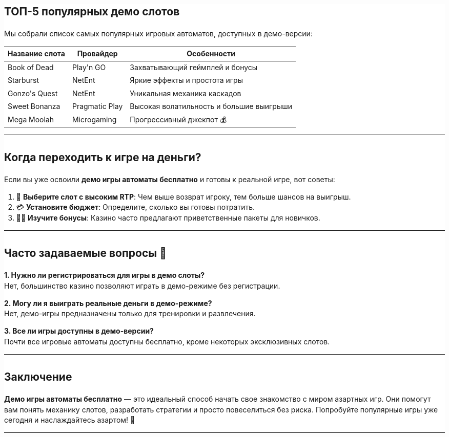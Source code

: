 ## ТОП-5 популярных демо слотов

Мы собрали список самых популярных игровых автоматов, доступных в демо-версии:

| Название слота       | Провайдер         | Особенности                 |
|----------------------|-------------------|-----------------------------|
| Book of Dead         | Play'n GO         | Захватывающий геймплей и бонусы |
| Starburst            | NetEnt            | Яркие эффекты и простота игры |
| Gonzo's Quest        | NetEnt            | Уникальная механика каскадов |
| Sweet Bonanza        | Pragmatic Play    | Высокая волатильность и большие выигрыши |
| Mega Moolah          | Microgaming       | Прогрессивный джекпот 💰     |

---

## Когда переходить к игре на деньги?

Если вы уже освоили **демо игры автоматы бесплатно** и готовы к реальной игре, вот советы:

1. 🎯 **Выберите слот с высоким RTP**: Чем выше возврат игроку, тем больше шансов на выигрыш.
2. 💳 **Установите бюджет**: Определите, сколько вы готовы потратить.
3. 🕵️‍♂️ **Изучите бонусы**: Казино часто предлагают приветственные пакеты для новичков.

---

## Часто задаваемые вопросы 🤔

**1. Нужно ли регистрироваться для игры в демо слоты?**  
Нет, большинство казино позволяют играть в демо-режиме без регистрации.

**2. Могу ли я выиграть реальные деньги в демо-режиме?**  
Нет, демо-игры предназначены только для тренировки и развлечения.

**3. Все ли игры доступны в демо-версии?**  
Почти все игровые автоматы доступны бесплатно, кроме некоторых эксклюзивных слотов.

---

## Заключение

**Демо игры автоматы бесплатно** — это идеальный способ начать свое знакомство с миром азартных игр. Они помогут вам понять механику слотов, разработать стратегии и просто повеселиться без риска. Попробуйте популярные игры уже сегодня и наслаждайтесь азартом! 🎉

---


